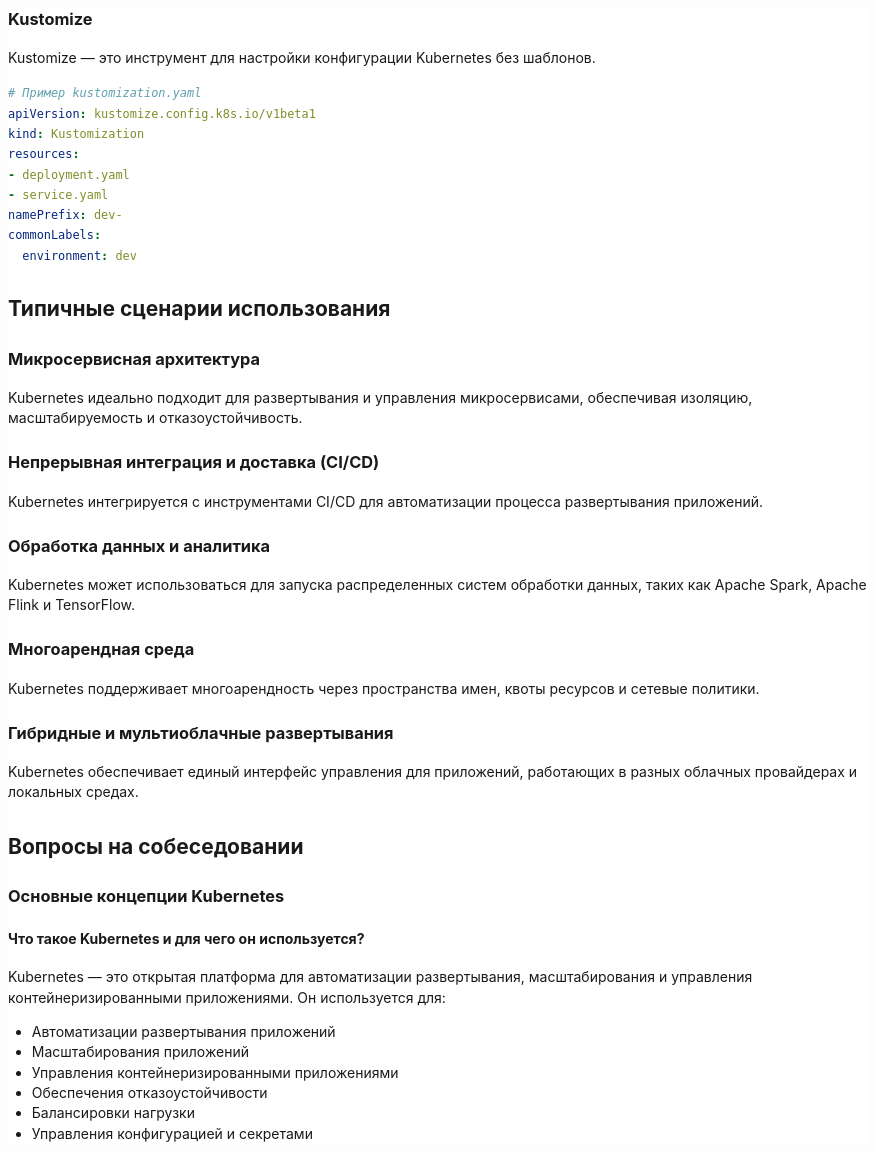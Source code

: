 ### Kustomize
Kustomize — это инструмент для настройки конфигурации Kubernetes без шаблонов.

```yaml
# Пример kustomization.yaml
apiVersion: kustomize.config.k8s.io/v1beta1
kind: Kustomization
resources:
- deployment.yaml
- service.yaml
namePrefix: dev-
commonLabels:
  environment: dev
```

## Типичные сценарии использования

### Микросервисная архитектура
Kubernetes идеально подходит для развертывания и управления микросервисами, обеспечивая изоляцию, масштабируемость и отказоустойчивость.

### Непрерывная интеграция и доставка (CI/CD)
Kubernetes интегрируется с инструментами CI/CD для автоматизации процесса развертывания приложений.

### Обработка данных и аналитика
Kubernetes может использоваться для запуска распределенных систем обработки данных, таких как Apache Spark, Apache Flink и TensorFlow.

### Многоарендная среда
Kubernetes поддерживает многоарендность через пространства имен, квоты ресурсов и сетевые политики.

### Гибридные и мультиоблачные развертывания
Kubernetes обеспечивает единый интерфейс управления для приложений, работающих в разных облачных провайдерах и локальных средах.

## Вопросы на собеседовании

### Основные концепции Kubernetes

#### Что такое Kubernetes и для чего он используется?
Kubernetes — это открытая платформа для автоматизации развертывания, масштабирования и управления контейнеризированными приложениями. Он используется для:
- Автоматизации развертывания приложений
- Масштабирования приложений
- Управления контейнеризированными приложениями
- Обеспечения отказоустойчивости
- Балансировки нагрузки
- Управления конфигурацией и секретами

